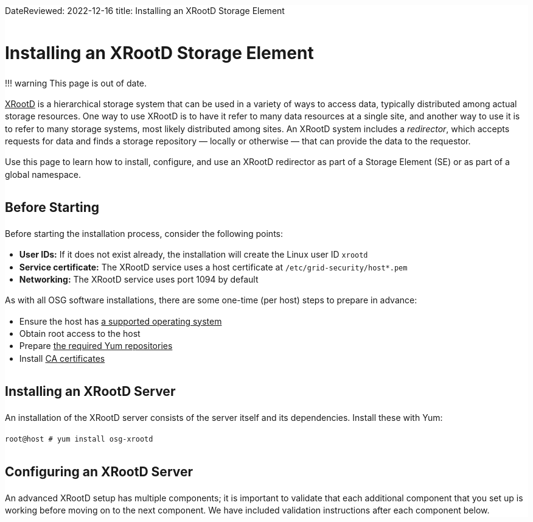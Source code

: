 DateReviewed: 2022-12-16
title: Installing an XRootD Storage Element

Installing an XRootD Storage Element
====================================

!!! warning
    This page is out of date.

[XRootD](http://xrootd.org/) is a hierarchical storage system that can be used in a variety of ways to access data,
typically distributed among actual storage resources. 
One way to use XRootD is to have it refer to many data resources at a single site, and another way to use it is to refer
to many storage systems, most likely distributed among sites.  An XRootD system includes a *redirector*, which accepts
requests for data and finds a storage repository — locally or
otherwise — that can provide the data to the requestor.

Use this page to learn how to install, configure, and use an XRootD redirector as part of a Storage Element (SE) or as
part of a global namespace.

Before Starting
---------------

Before starting the installation process, consider the following points:

-   **User IDs:** If it does not exist already, the installation will create the Linux user ID `xrootd`
-   **Service certificate:** The XRootD service uses a host certificate at `/etc/grid-security/host*.pem`
-   **Networking:** The XRootD service uses port 1094 by default

As with all OSG software installations, there are some one-time (per host) steps to prepare in advance:

-   Ensure the host has [a supported operating system](../../release/supported_platforms.md)
-   Obtain root access to the host
-   Prepare [the required Yum repositories](../../common/yum.md)
-   Install [CA certificates](../../common/ca.md)

Installing an XRootD Server
---------------------------

An installation of the XRootD server consists of the server itself and its dependencies. 
Install these with Yum:

``` console
root@host # yum install osg-xrootd
```

Configuring an XRootD Server
----------------------------

An advanced XRootD setup has multiple components; it is important to validate that each additional component that you
set up is working before moving on to the next component. 
We have included validation instructions after each component below.
